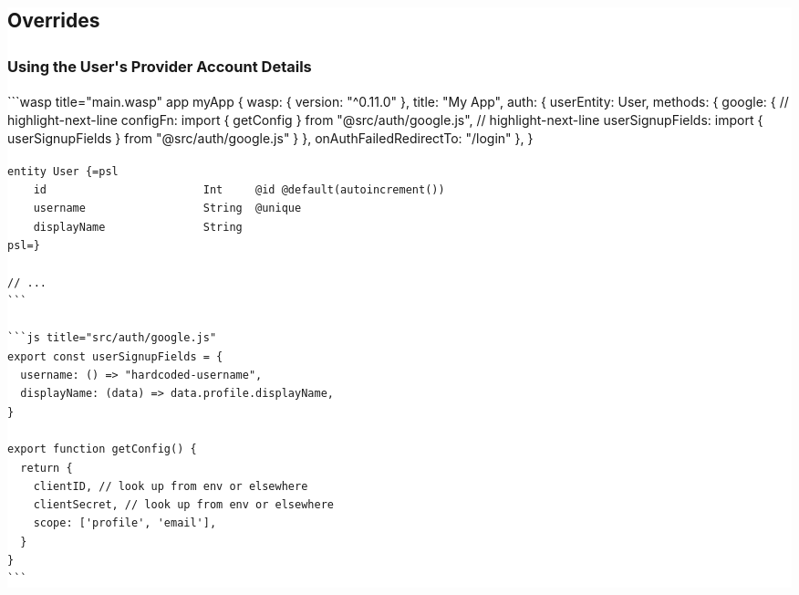 <DefaultBehaviour />

## Overrides

<OverrideIntro />

### Using the User's Provider Account Details

<OverrideExampleIntro />

<Tabs groupId="js-ts">
  <TabItem value="js" label="JavaScript">
    ```wasp title="main.wasp"
    app myApp {
      wasp: {
        version: "^0.11.0"
      },
      title: "My App",
      auth: {
        userEntity: User,
        methods: {
          google: {
            // highlight-next-line
            configFn: import { getConfig } from "@src/auth/google.js",
            // highlight-next-line
            userSignupFields: import { userSignupFields } from "@src/auth/google.js"
          }
        },
        onAuthFailedRedirectTo: "/login"
      },
    }

    entity User {=psl
        id                        Int     @id @default(autoincrement())
        username                  String  @unique
        displayName               String
    psl=}

    // ...
    ```

    ```js title="src/auth/google.js"
    export const userSignupFields = {
      username: () => "hardcoded-username",
      displayName: (data) => data.profile.displayName,
    }

    export function getConfig() {
      return {
        clientID, // look up from env or elsewhere
        clientSecret, // look up from env or elsewhere
        scope: ['profile', 'email'],
      }
    }
    ```
  </TabItem>
